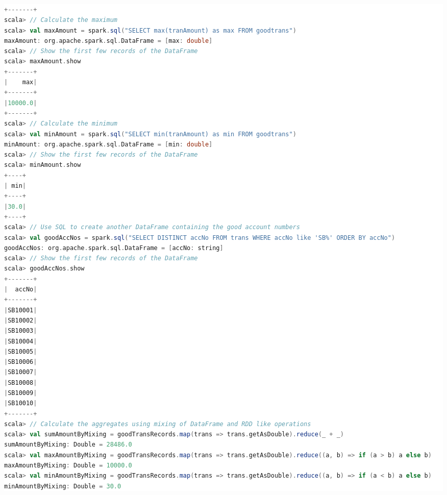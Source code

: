 ```scala
+-------+ 
scala> // Calculate the maximum 
scala> val maxAmount = spark.sql("SELECT max(tranAmount) as max FROM goodtrans") 
maxAmount: org.apache.spark.sql.DataFrame = [max: double] 
scala> // Show the first few records of the DataFrame 
scala> maxAmount.show 
+-------+ 
|    max| 
+-------+ 
|10000.0| 
+-------+ 
scala> // Calculate the minimum 
scala> val minAmount = spark.sql("SELECT min(tranAmount) as min FROM goodtrans") 
minAmount: org.apache.spark.sql.DataFrame = [min: double] 
scala> // Show the first few records of the DataFrame 
scala> minAmount.show 
+----+ 
| min| 
+----+ 
|30.0| 
+----+ 
scala> // Use SQL to create another DataFrame containing the good account numbers 
scala> val goodAccNos = spark.sql("SELECT DISTINCT accNo FROM trans WHERE accNo like 'SB%' ORDER BY accNo") 
goodAccNos: org.apache.spark.sql.DataFrame = [accNo: string] 
scala> // Show the first few records of the DataFrame 
scala> goodAccNos.show 
+-------+ 
|  accNo| 
+-------+ 
|SB10001| 
|SB10002| 
|SB10003| 
|SB10004| 
|SB10005| 
|SB10006| 
|SB10007| 
|SB10008| 
|SB10009| 
|SB10010| 
+-------+ 
scala> // Calculate the aggregates using mixing of DataFrame and RDD like operations 
scala> val sumAmountByMixing = goodTransRecords.map(trans => trans.getAsDouble).reduce(_ + _) 
sumAmountByMixing: Double = 28486.0 
scala> val maxAmountByMixing = goodTransRecords.map(trans => trans.getAsDouble).reduce((a, b) => if (a > b) a else b) 
maxAmountByMixing: Double = 10000.0 
scala> val minAmountByMixing = goodTransRecords.map(trans => trans.getAsDouble).reduce((a, b) => if (a < b) a else b) 
minAmountByMixing: Double = 30.0 

```
